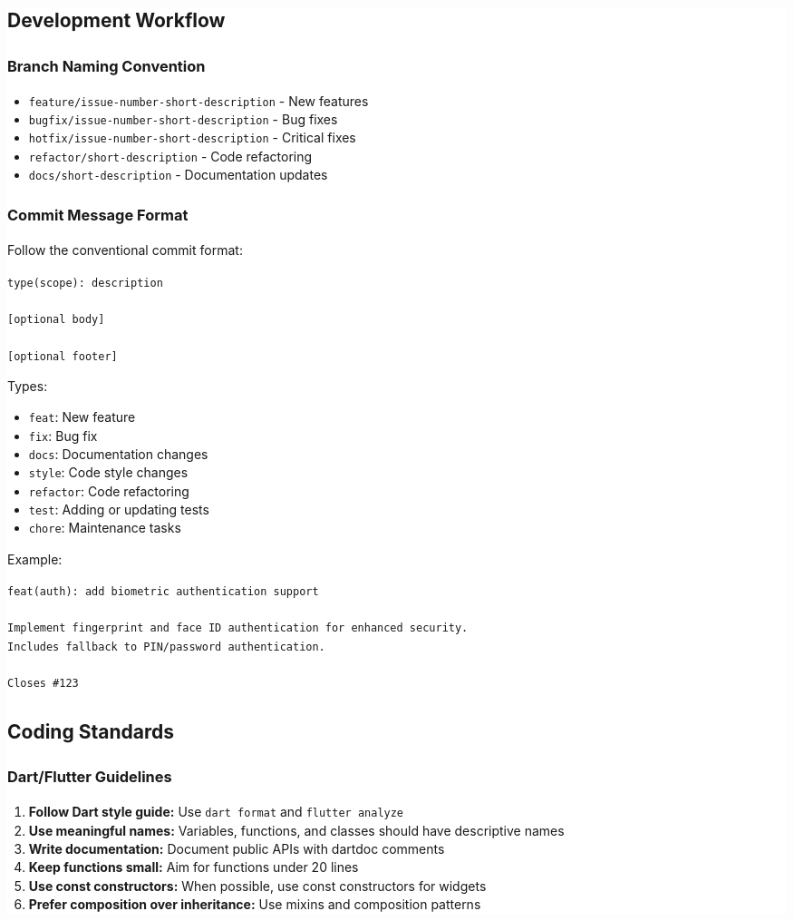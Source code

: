## Development Workflow

### Branch Naming Convention

- `feature/issue-number-short-description` - New features
- `bugfix/issue-number-short-description` - Bug fixes
- `hotfix/issue-number-short-description` - Critical fixes
- `refactor/short-description` - Code refactoring
- `docs/short-description` - Documentation updates

### Commit Message Format

Follow the conventional commit format:

```
type(scope): description

[optional body]

[optional footer]
```

Types:
- `feat`: New feature
- `fix`: Bug fix
- `docs`: Documentation changes
- `style`: Code style changes
- `refactor`: Code refactoring
- `test`: Adding or updating tests
- `chore`: Maintenance tasks

Example:
```
feat(auth): add biometric authentication support

Implement fingerprint and face ID authentication for enhanced security.
Includes fallback to PIN/password authentication.

Closes #123
```

## Coding Standards

### Dart/Flutter Guidelines

1. **Follow Dart style guide:** Use `dart format` and `flutter analyze`
2. **Use meaningful names:** Variables, functions, and classes should have descriptive names
3. **Write documentation:** Document public APIs with dartdoc comments
4. **Keep functions small:** Aim for functions under 20 lines
5. **Use const constructors:** When possible, use const constructors for widgets
6. **Prefer composition over inheritance:** Use mixins and composition patterns
